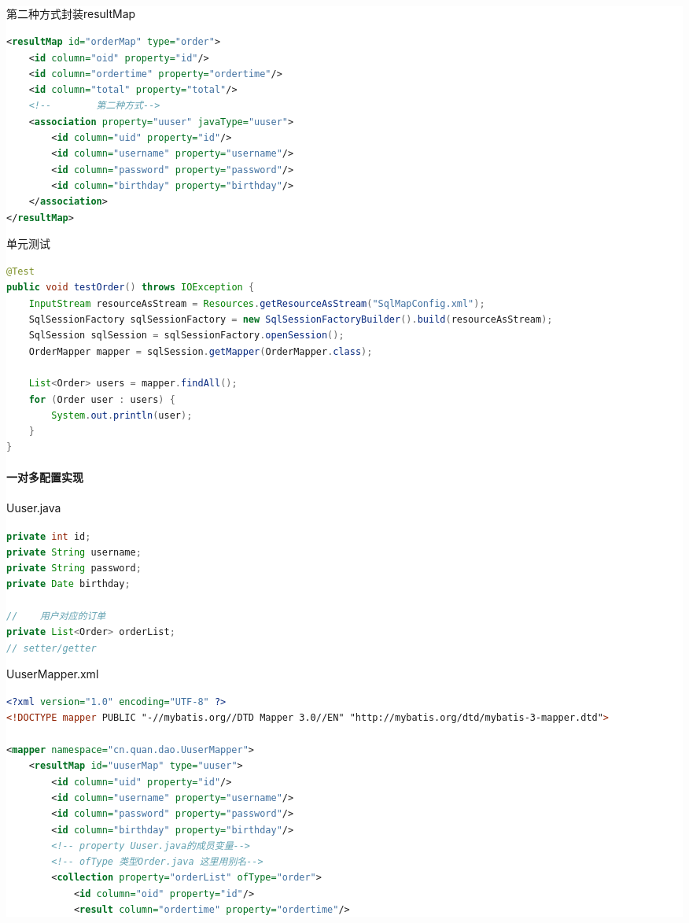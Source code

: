 第二种方式封装resultMap

```xml
<resultMap id="orderMap" type="order">
    <id column="oid" property="id"/>
    <id column="ordertime" property="ordertime"/>
    <id column="total" property="total"/>
    <!--        第二种方式-->
    <association property="uuser" javaType="uuser">
        <id column="uid" property="id"/>
        <id column="username" property="username"/>
        <id column="password" property="password"/>
        <id column="birthday" property="birthday"/>
    </association>
</resultMap>
```

单元测试

```java
@Test
public void testOrder() throws IOException {
    InputStream resourceAsStream = Resources.getResourceAsStream("SqlMapConfig.xml");
    SqlSessionFactory sqlSessionFactory = new SqlSessionFactoryBuilder().build(resourceAsStream);
    SqlSession sqlSession = sqlSessionFactory.openSession();
    OrderMapper mapper = sqlSession.getMapper(OrderMapper.class);

    List<Order> users = mapper.findAll();
    for (Order user : users) {
        System.out.println(user);
    }
}
```



#### 一对多配置实现

Uuser.java

```java
private int id;
private String username;
private String password;
private Date birthday;

//    用户对应的订单
private List<Order> orderList;
// setter/getter
```

UuserMapper.xml

```xml
<?xml version="1.0" encoding="UTF-8" ?>
<!DOCTYPE mapper PUBLIC "-//mybatis.org//DTD Mapper 3.0//EN" "http://mybatis.org/dtd/mybatis-3-mapper.dtd">

<mapper namespace="cn.quan.dao.UuserMapper">
    <resultMap id="uuserMap" type="uuser">
        <id column="uid" property="id"/>
        <id column="username" property="username"/>
        <id column="password" property="password"/>
        <id column="birthday" property="birthday"/>
        <!-- property Uuser.java的成员变量-->
        <!-- ofType 类型Order.java 这里用别名-->
        <collection property="orderList" ofType="order">
            <id column="oid" property="id"/>
            <result column="ordertime" property="ordertime"/>
```